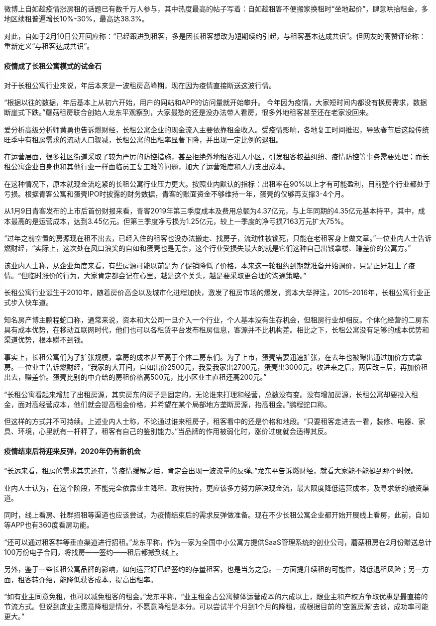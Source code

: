 微博上自如趁疫情涨房租的话题已有数千万人参与，其中热度最高的帖子写着：自如趁租客不便搬家换租时“坐地起价”，肆意哄抬租金，多地区续租普遍增长10%-30%，最高达38.3%。

对此，自如于2月10日公开回应称：“已经跟进到租客，多是因长租客想改为短期续约引起，与租客基本达成共识”。但网友的高赞评论称：重新定义“与租客达成共识”。

  

  

#### **疫情成了长租公寓模式的试金石**  

对于长租公寓行业来说，年后本来是一波租房高峰期，现在因为疫情直接断送这波行情。

“根据以往的数据，年后基本上从初六开始，用户的网站和APP的访问量就开始攀升。 今年因为疫情，大家短时间内都没有换房需求，数据断崖式下跌。”蘑菇租房联合创始人龙东平观察到，大家最愁的还是没办法带人看房，很多外地租客甚至还在老家没回来。

爱分析高级分析师黄勇也告诉燃财经，长租公寓企业的现金流入主要依靠租金收入。受疫情影响，各地复工时间推迟，导致春节后这段传统旺季中有租房需求的流动人口骤减，长租公寓的出租率显著下降，并出现一定比例的退租。

在运营层面，很多社区街道采取了较为严厉的防控措施，甚至拒绝外地租客进入小区，引发租客权益纠纷、疫情防控等事务需要处理；而长租公寓企业自身也和其他行业一样面临员工复工难等问题，加大了运营难度和人力支出成本。

在这种情况下，原本就现金流吃紧的长租公寓行业压力更大。按照业内默认的指标：出租率在90%以上才有可能盈利，目前整个行业都处于亏损。根据青客公寓和蛋壳IPO时披露的财务数据，青客的账面资金不够维持一年，蛋壳的仅够再支撑3-4个月。

从1月9日青客发布的上市后首份财报来看，青客2019年第三季度成本及费用总额为4.37亿元，与上年同期的4.35亿元基本持平，其中，成本最高的是运营成本，达到3.45亿元。但第三季度净亏损为1.25亿元，较上一季度的净亏损7163万元扩大75%。

“过年之前空置的房源现在租不出去，已经入住的租客也没办法搬走、找房子，流动性被锁死，只能在老租客身上做文章。”一位业内人士告诉燃财经，“实际上，这次处在风口浪尖的自如和蛋壳也是无奈，这个行业受损失最大的就是它们这种自己出钱拿楼、赚差价的公寓方。”

该业内人士称，从企业角度来看，有些房源可能以前是为了促销降低了价格，本来这一轮租约到期就准备开始调价，只是正好赶上了疫情。“但临时涨价的行为，大家肯定都会记在心里。越是这个关头，越是要采取更合理的沟通策略。”

长租公寓行业诞生于2010年，随着房价高企以及城市化进程加快，激发了租房市场的爆发，资本大举押注，2015-2016年，长租公寓行业正式步入快车道。

知名房产博主鹏程蛇口称，通常来说，资本和大公司一旦介入一个行业，个人基本没有生存机会，但租房行业却相反。个体化经营的二房东具有成本优势，在移动互联网时代，他们也可以各租赁平台发布租房信息，客源并不比机构差。相比之下，长租公寓没有足够的成本优势和渠道优势，根本赚不到钱。

事实上，长租公寓们为了扩张规模，拿房的成本甚至高于个体二房东们。为了上市，蛋壳需要迅速扩张，在去年也被曝出通过加价方式拿房。一位业主告诉燃财经，“我家的大开间，自如出价2500元，我爱我家出2700元，蛋壳出3000元。收进来之后，两居改三居，再加价租出去，赚差价。蛋壳比别的中介给的房租价格高500元，比小区业主直租还高200元。”

“长租公寓看起来增加了出租房源，其实房东的房子是固定的，无论谁来打理和经营，总数没有变。没有增加房源，长租公寓却要投入租金，面对高经营成本，他们就会提高租金价格，并希望在某个局部地方垄断房源，抬高租金。”鹏程蛇口称。

但这样的方式并不可持续。上述业内人士称，不论通过谁来租房子，租客看中的还是价格和地段。“只要租客走进去一看，装修、电器、家具、环境，心里就有一杆秤了，租客有自己的鉴别能力。”当品牌的作用被弱化时，涨价过度就会适得其反。

  

  

#### **疫情结束后将迎来反弹，2020年仍有新机会**  

“长远来看，租房的需求其实还在，等疫情缓解之后，肯定会出现一波流量的反弹。”龙东平告诉燃财经，就看大家能不能挺到那个时候。

业内人士认为，在这个阶段，不能完全依靠业主降租、政府扶持，更应该多方努力解决现金流，最大限度降低运营成本，及寻求新的融资渠道。

同时，线上看房、社群招租等渠道也应该尝试，为疫情结束后的需求反弹做准备。现在不少长租公寓企业都开始开展线上看房，此前，自如等APP也有360度看房功能。

“还可以通过租客群等垂直渠道进行招租。”龙东平称，作为一家为全国中小公寓方提供SaaS管理系统的创业公司，蘑菇租房在2月份赠送总计100万份电子合同，将找房——签约——租后都搬到线上。

另外，鉴于一些长租公寓品牌的影响，如何运营好已经签约的存量租客，也是当务之急。一方面提升续租的可能性，降低退租风险；另一方面，租客转介绍，能降低获客成本，提高出租率。

“如有业主同意免租，也可以减免租客的租金。”龙东平称，“业主租金占公寓整体运营成本的六成以上，跟业主和产权方争取优惠是最直接的节流方式。但说到底业主愿意降租是情分，不愿意降租是本分。可以尝试半个月到1个月的降租，或根据目前的‘空置房源’去谈，成功率可能更大。”

